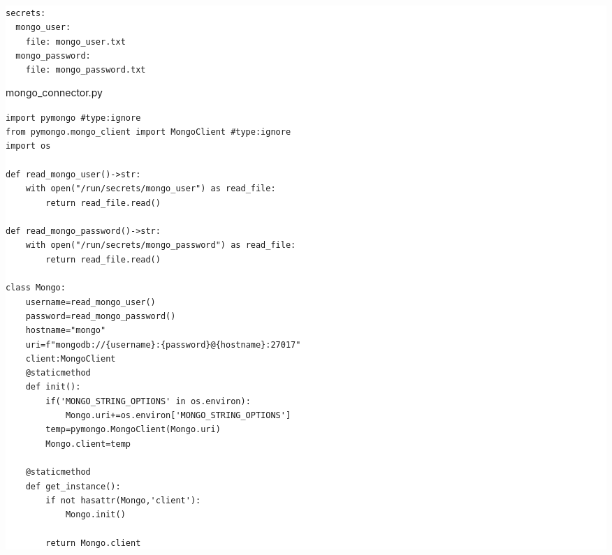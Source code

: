 ```yml{13-15,21-26,33-37}
secrets:
  mongo_user:
    file: mongo_user.txt
  mongo_password:
    file: mongo_password.txt
```

mongo_connector.py
```python{5-7,9-11,14-15}
import pymongo #type:ignore
from pymongo.mongo_client import MongoClient #type:ignore
import os

def read_mongo_user()->str:
    with open("/run/secrets/mongo_user") as read_file:
        return read_file.read()

def read_mongo_password()->str:
    with open("/run/secrets/mongo_password") as read_file:
        return read_file.read()

class Mongo:
    username=read_mongo_user()
    password=read_mongo_password()
    hostname="mongo"
    uri=f"mongodb://{username}:{password}@{hostname}:27017"
    client:MongoClient
    @staticmethod
    def init():
        if('MONGO_STRING_OPTIONS' in os.environ):
            Mongo.uri+=os.environ['MONGO_STRING_OPTIONS']
        temp=pymongo.MongoClient(Mongo.uri)
        Mongo.client=temp

    @staticmethod
    def get_instance():
        if not hasattr(Mongo,'client'):
            Mongo.init()

        return Mongo.client
```